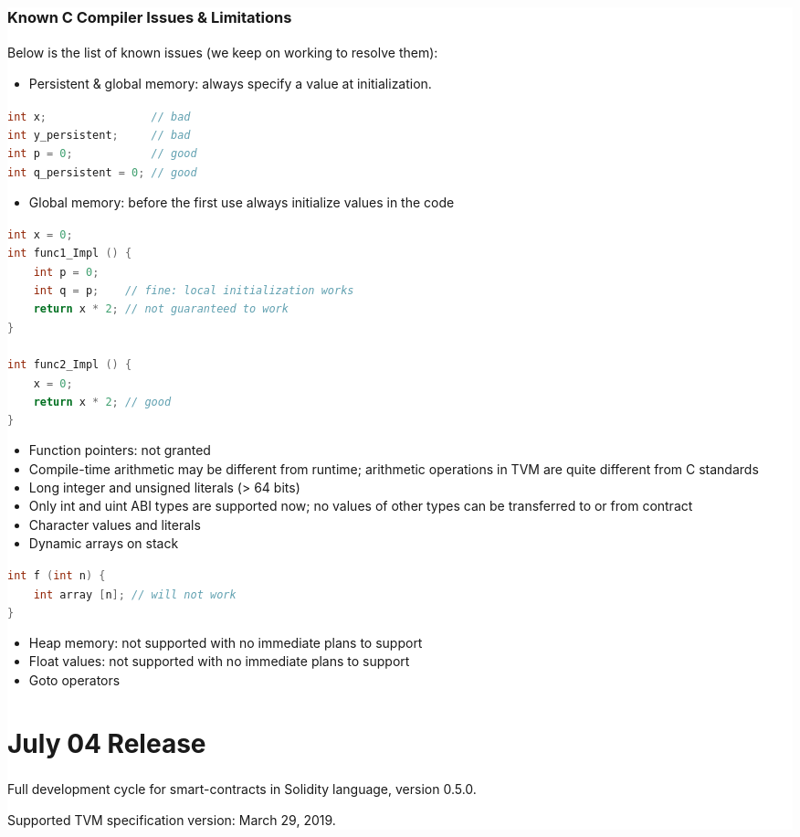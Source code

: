 ### Known C Compiler Issues & Limitations

Below is the list of known issues (we keep on working to resolve them):

- Persistent & global memory: always specify a value at initialization.

```c
int x;                // bad
int y_persistent;     // bad
int p = 0;            // good
int q_persistent = 0; // good
```

- Global memory: before the first use always initialize values in the code

```c
int x = 0;
int func1_Impl () {
    int p = 0;
    int q = p;    // fine: local initialization works
    return x * 2; // not guaranteed to work
}

int func2_Impl () {
    x = 0;
    return x * 2; // good
}
```

- Function pointers: not granted
- Compile-time arithmetic may be different from runtime; arithmetic operations in TVM are quite different from C standards
- Long integer and unsigned literals (> 64 bits)
- Only int and uint ABI types are supported now; no values of other types can be transferred to or from contract
- Character values and literals
- Dynamic arrays on stack



```c
int f (int n) {
    int array [n]; // will not work
}
```

- Heap memory: not supported with no immediate plans to support
- Float values: not supported with no immediate plans to support
- Goto operators

# July 04 Release

Full development cycle for smart-contracts in Solidity language, version 0.5.0.

Supported TVM specification version: March 29, 2019.
